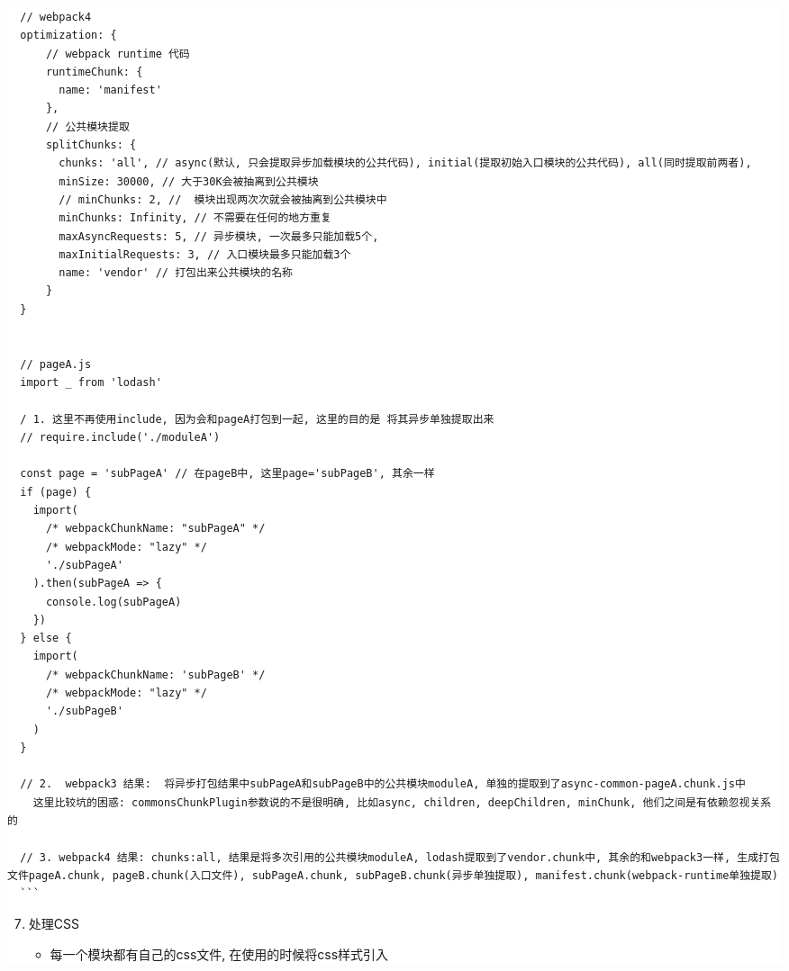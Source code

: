       // webpack4
      optimization: {
          // webpack runtime 代码
          runtimeChunk: {
            name: 'manifest'
          },
          // 公共模块提取
          splitChunks: {
            chunks: 'all', // async(默认, 只会提取异步加载模块的公共代码), initial(提取初始入口模块的公共代码), all(同时提取前两者),
            minSize: 30000, // 大于30K会被抽离到公共模块
            // minChunks: 2, //  模块出现两次次就会被抽离到公共模块中
            minChunks: Infinity, // 不需要在任何的地方重复
            maxAsyncRequests: 5, // 异步模块, 一次最多只能加载5个,
            maxInitialRequests: 3, // 入口模块最多只能加载3个
            name: 'vendor' // 打包出来公共模块的名称
          }
      }
      
      
      // pageA.js
      import _ from 'lodash'
      
      / 1. 这里不再使用include, 因为会和pageA打包到一起, 这里的目的是 将其异步单独提取出来
      // require.include('./moduleA')
      
      const page = 'subPageA' // 在pageB中, 这里page='subPageB', 其余一样
      if (page) {
        import(
          /* webpackChunkName: "subPageA" */
          /* webpackMode: "lazy" */
          './subPageA'
        ).then(subPageA => {
          console.log(subPageA)
        })
      } else {
        import(
          /* webpackChunkName: 'subPageB' */
          /* webpackMode: "lazy" */
          './subPageB'
        )
      }
      
      // 2.  webpack3 结果:  将异步打包结果中subPageA和subPageB中的公共模块moduleA, 单独的提取到了async-common-pageA.chunk.js中
      	这里比较坑的困惑: commonsChunkPlugin参数说的不是很明确, 比如async, children, deepChildren, minChunk, 他们之间是有依赖忽视关系的
      	
      // 3. webpack4 结果: chunks:all, 结果是将多次引用的公共模块moduleA, lodash提取到了vendor.chunk中, 其余的和webpack3一样, 生成打包文件pageA.chunk, pageB.chunk(入口文件), subPageA.chunk, subPageB.chunk(异步单独提取), manifest.chunk(webpack-runtime单独提取)
      ```




7. 处理CSS

   - 每一个模块都有自己的css文件, 在使用的时候将css样式引入
